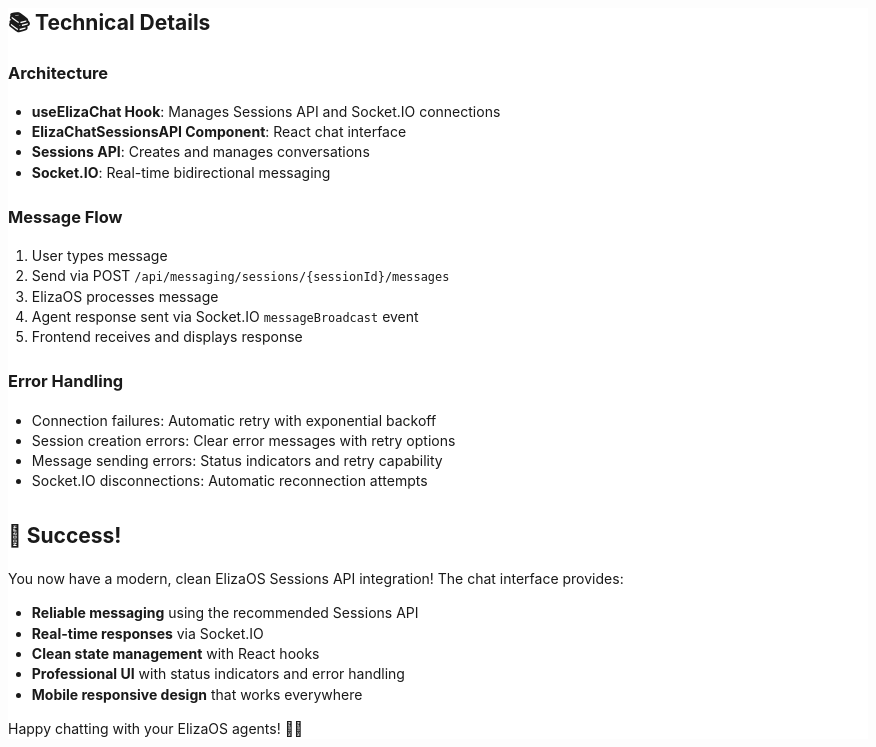## 📚 Technical Details

### Architecture
- **useElizaChat Hook**: Manages Sessions API and Socket.IO connections
- **ElizaChatSessionsAPI Component**: React chat interface
- **Sessions API**: Creates and manages conversations
- **Socket.IO**: Real-time bidirectional messaging

### Message Flow
1. User types message
2. Send via POST `/api/messaging/sessions/{sessionId}/messages`
3. ElizaOS processes message
4. Agent response sent via Socket.IO `messageBroadcast` event
5. Frontend receives and displays response

### Error Handling
- Connection failures: Automatic retry with exponential backoff
- Session creation errors: Clear error messages with retry options
- Message sending errors: Status indicators and retry capability
- Socket.IO disconnections: Automatic reconnection attempts

## 🎉 Success!

You now have a modern, clean ElizaOS Sessions API integration! The chat interface provides:

- **Reliable messaging** using the recommended Sessions API
- **Real-time responses** via Socket.IO
- **Clean state management** with React hooks
- **Professional UI** with status indicators and error handling
- **Mobile responsive design** that works everywhere

Happy chatting with your ElizaOS agents! 🤖✨
